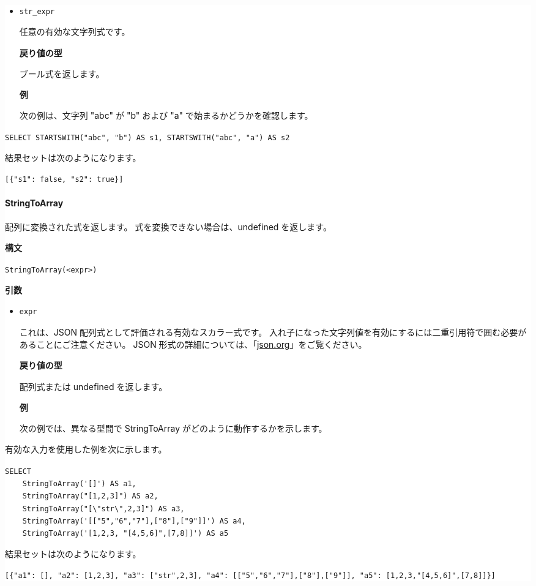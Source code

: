 - `str_expr`  
  
   任意の有効な文字列式です。  
  
  **戻り値の型**  
  
  ブール式を返します。  
  
  **例**  
  
  次の例は、文字列 "abc" が "b" および "a" で始まるかどうかを確認します。  
  
```  
SELECT STARTSWITH("abc", "b") AS s1, STARTSWITH("abc", "a") AS s2  
```  
  
 結果セットは次のようになります。  
  
```  
[{"s1": false, "s2": true}]  
```  

  ####  <a name="bk_stringtoarray"></a> StringToArray  
 配列に変換された式を返します。 式を変換できない場合は、undefined を返します。  
  
 **構文**  
  
```  
StringToArray(<expr>)  
```  
  
 **引数**  
  
- `expr`  
  
   これは、JSON 配列式として評価される有効なスカラー式です。 入れ子になった文字列値を有効にするには二重引用符で囲む必要があることにご注意ください。 JSON 形式の詳細については、「[json.org](https://json.org/)」をご覧ください。
  
  **戻り値の型**  
  
  配列式または undefined を返します。  
  
  **例**  
  
  次の例では、異なる型間で StringToArray がどのように動作するかを示します。 
  
 有効な入力を使用した例を次に示します。

```
SELECT 
    StringToArray('[]') AS a1, 
    StringToArray("[1,2,3]") AS a2,
    StringToArray("[\"str\",2,3]") AS a3,
    StringToArray('[["5","6","7"],["8"],["9"]]') AS a4,
    StringToArray('[1,2,3, "[4,5,6]",[7,8]]') AS a5
```

 結果セットは次のようになります。

```
[{"a1": [], "a2": [1,2,3], "a3": ["str",2,3], "a4": [["5","6","7"],["8"],["9"]], "a5": [1,2,3,"[4,5,6]",[7,8]]}]
```
